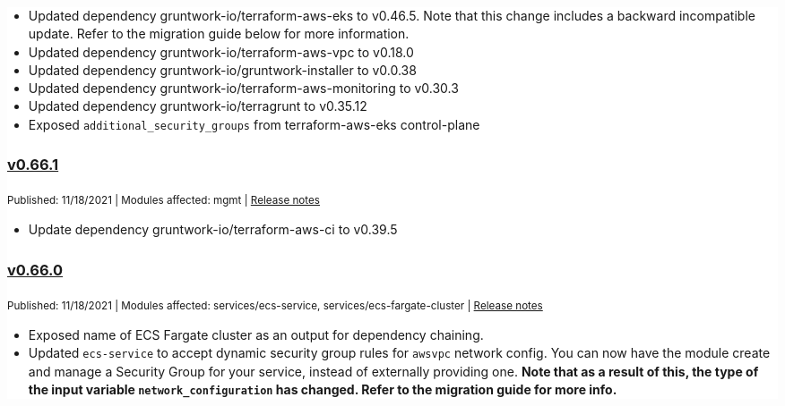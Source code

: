 <div style={{"overflow":"hidden","textOverflow":"ellipsis","display":"-webkit-box","WebkitLineClamp":10,"lineClamp":10,"WebkitBoxOrient":"vertical"}}>

  

- Updated dependency gruntwork-io/terraform-aws-eks to v0.46.5. Note that this change includes a backward incompatible update. Refer to the migration guide below for more information.
- Updated dependency gruntwork-io/terraform-aws-vpc to v0.18.0
- Updated dependency gruntwork-io/gruntwork-installer to v0.0.38
- Updated dependency gruntwork-io/terraform-aws-monitoring to v0.30.3
- Updated dependency gruntwork-io/terragrunt to v0.35.12
- Exposed `additional_security_groups` from terraform-aws-eks control-plane



</div>


### [v0.66.1](https://github.com/gruntwork-io/terraform-aws-service-catalog/releases/tag/v0.66.1)

<p style={{marginTop: "-20px", marginBottom: "10px"}}>
  <small>Published: 11/18/2021 | Modules affected: mgmt | <a href="https://github.com/gruntwork-io/terraform-aws-service-catalog/releases/tag/v0.66.1">Release notes</a></small>
</p>

<div style={{"overflow":"hidden","textOverflow":"ellipsis","display":"-webkit-box","WebkitLineClamp":10,"lineClamp":10,"WebkitBoxOrient":"vertical"}}>

  

- Update dependency gruntwork-io/terraform-aws-ci to v0.39.5



</div>


### [v0.66.0](https://github.com/gruntwork-io/terraform-aws-service-catalog/releases/tag/v0.66.0)

<p style={{marginTop: "-20px", marginBottom: "10px"}}>
  <small>Published: 11/18/2021 | Modules affected: services/ecs-service, services/ecs-fargate-cluster | <a href="https://github.com/gruntwork-io/terraform-aws-service-catalog/releases/tag/v0.66.0">Release notes</a></small>
</p>

<div style={{"overflow":"hidden","textOverflow":"ellipsis","display":"-webkit-box","WebkitLineClamp":10,"lineClamp":10,"WebkitBoxOrient":"vertical"}}>

  

- Exposed name of ECS Fargate cluster as an output for dependency chaining.
- Updated `ecs-service` to accept dynamic security group rules for `awsvpc` network config. You can now have the module create and manage a Security Group for your service, instead of externally providing one. **Note that as a result of this, the type of the input variable `network_configuration` has changed. Refer to the migration guide for more info.**



</div>
